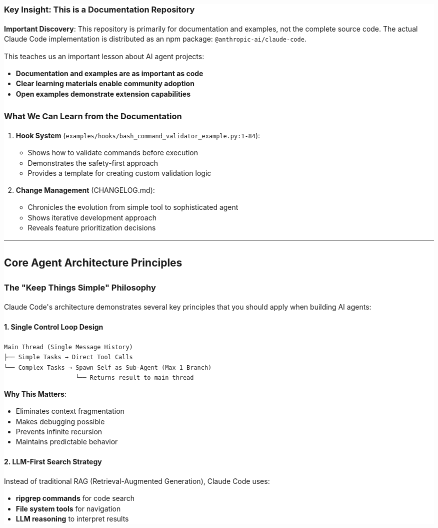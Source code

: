 ### Key Insight: This is a Documentation Repository

**Important Discovery**: This repository is primarily for documentation and examples, not the complete source code. The actual Claude Code implementation is distributed as an npm package: `@anthropic-ai/claude-code`.

This teaches us an important lesson about AI agent projects:
- **Documentation and examples are as important as code**
- **Clear learning materials enable community adoption**
- **Open examples demonstrate extension capabilities**

### What We Can Learn from the Documentation

1. **Hook System** (`examples/hooks/bash_command_validator_example.py:1-84`):
   - Shows how to validate commands before execution
   - Demonstrates the safety-first approach
   - Provides a template for creating custom validation logic

2. **Change Management** (CHANGELOG.md):
   - Chronicles the evolution from simple tool to sophisticated agent
   - Shows iterative development approach
   - Reveals feature prioritization decisions

---

## Core Agent Architecture Principles

### The "Keep Things Simple" Philosophy

Claude Code's architecture demonstrates several key principles that you should apply when building AI agents:

#### 1. Single Control Loop Design

```
Main Thread (Single Message History)
├── Simple Tasks → Direct Tool Calls
└── Complex Tasks → Spawn Self as Sub-Agent (Max 1 Branch)
                    └── Returns result to main thread
```

**Why This Matters**:
- Eliminates context fragmentation
- Makes debugging possible
- Prevents infinite recursion
- Maintains predictable behavior

#### 2. LLM-First Search Strategy

Instead of traditional RAG (Retrieval-Augmented Generation), Claude Code uses:
- **ripgrep commands** for code search
- **File system tools** for navigation
- **LLM reasoning** to interpret results
